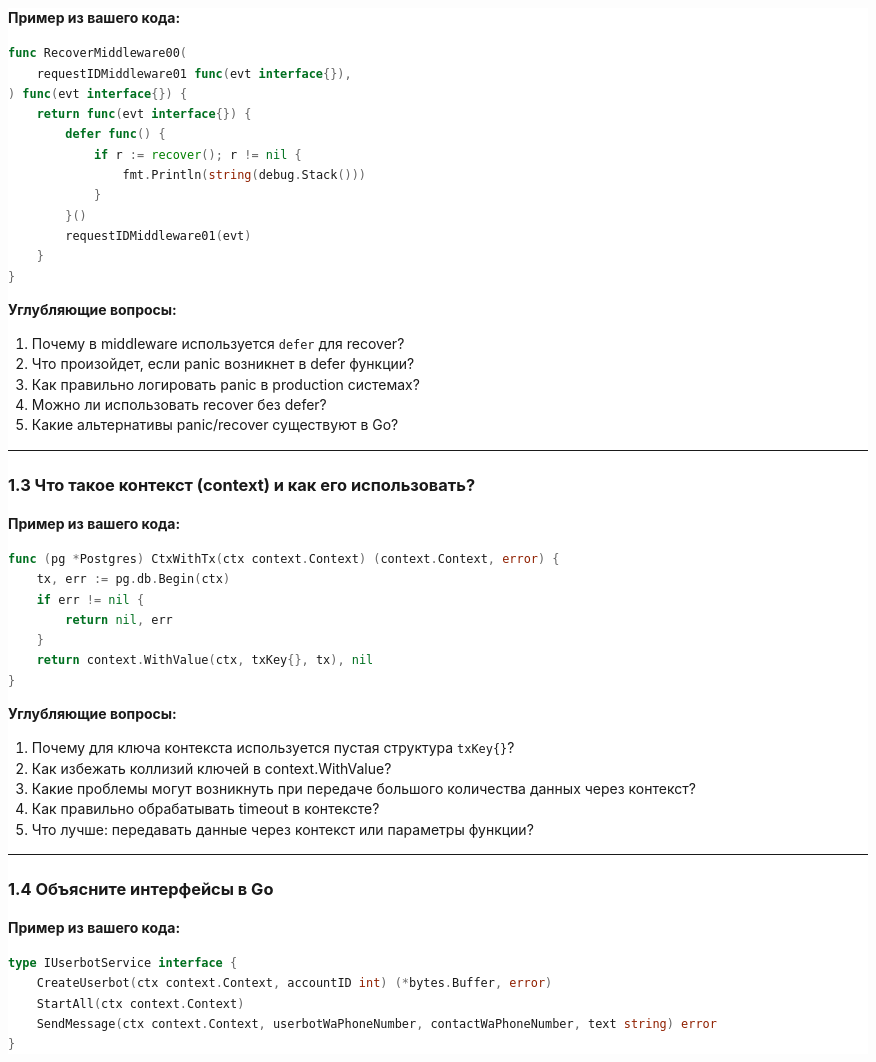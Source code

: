 **Пример из вашего кода:**
```go
func RecoverMiddleware00(
    requestIDMiddleware01 func(evt interface{}),
) func(evt interface{}) {
    return func(evt interface{}) {
        defer func() {
            if r := recover(); r != nil {
                fmt.Println(string(debug.Stack()))
            }
        }()
        requestIDMiddleware01(evt)
    }
}
```

**Углубляющие вопросы:**
1. Почему в middleware используется `defer` для recover?
2. Что произойдет, если panic возникнет в defer функции?
3. Как правильно логировать panic в production системах?
4. Можно ли использовать recover без defer?
5. Какие альтернативы panic/recover существуют в Go?

---

### 1.3 Что такое контекст (context) и как его использовать?

**Пример из вашего кода:**
```go
func (pg *Postgres) CtxWithTx(ctx context.Context) (context.Context, error) {
    tx, err := pg.db.Begin(ctx)
    if err != nil {
        return nil, err
    }
    return context.WithValue(ctx, txKey{}, tx), nil
}
```

**Углубляющие вопросы:**
1. Почему для ключа контекста используется пустая структура `txKey{}`?
2. Как избежать коллизий ключей в context.WithValue?
3. Какие проблемы могут возникнуть при передаче большого количества данных через контекст?
4. Как правильно обрабатывать timeout в контексте?
5. Что лучше: передавать данные через контекст или параметры функции?

---

### 1.4 Объясните интерфейсы в Go

**Пример из вашего кода:**
```go
type IUserbotService interface {
    CreateUserbot(ctx context.Context, accountID int) (*bytes.Buffer, error)
    StartAll(ctx context.Context)
    SendMessage(ctx context.Context, userbotWaPhoneNumber, contactWaPhoneNumber, text string) error
}
```
